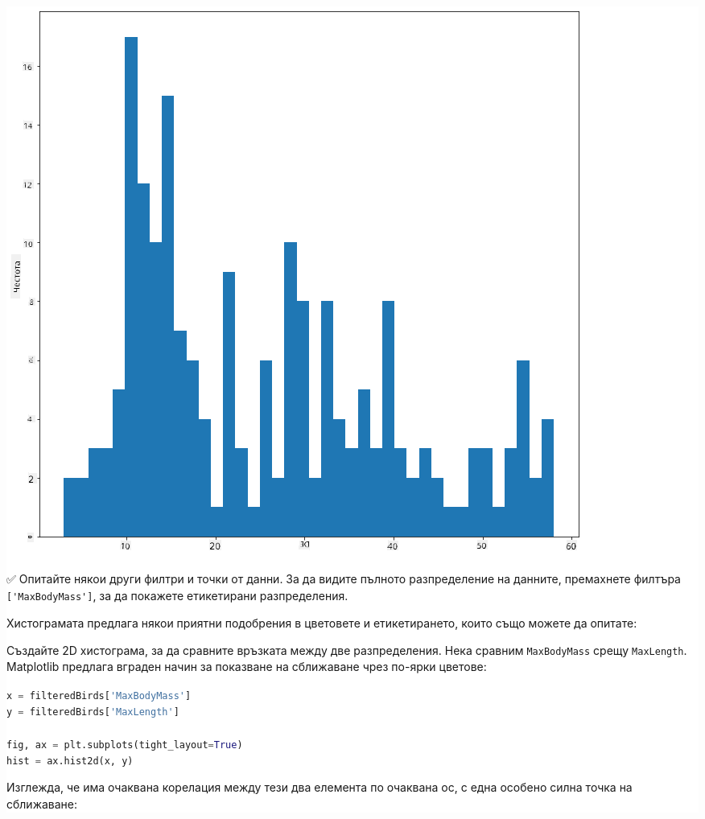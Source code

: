 ![филтрирана хистограма](../../../../translated_images/dist3-wb.64b88db7f9780200bd486a2c2a3252548dd439672dbd3f778193db7f654b100c.bg.png)

✅ Опитайте някои други филтри и точки от данни. За да видите пълното разпределение на данните, премахнете филтъра `['MaxBodyMass']`, за да покажете етикетирани разпределения.

Хистограмата предлага някои приятни подобрения в цветовете и етикетирането, които също можете да опитате:

Създайте 2D хистограма, за да сравните връзката между две разпределения. Нека сравним `MaxBodyMass` срещу `MaxLength`. Matplotlib предлага вграден начин за показване на сближаване чрез по-ярки цветове:

```python
x = filteredBirds['MaxBodyMass']
y = filteredBirds['MaxLength']

fig, ax = plt.subplots(tight_layout=True)
hist = ax.hist2d(x, y)
```
Изглежда, че има очаквана корелация между тези два елемента по очаквана ос, с една особено силна точка на сближаване:
